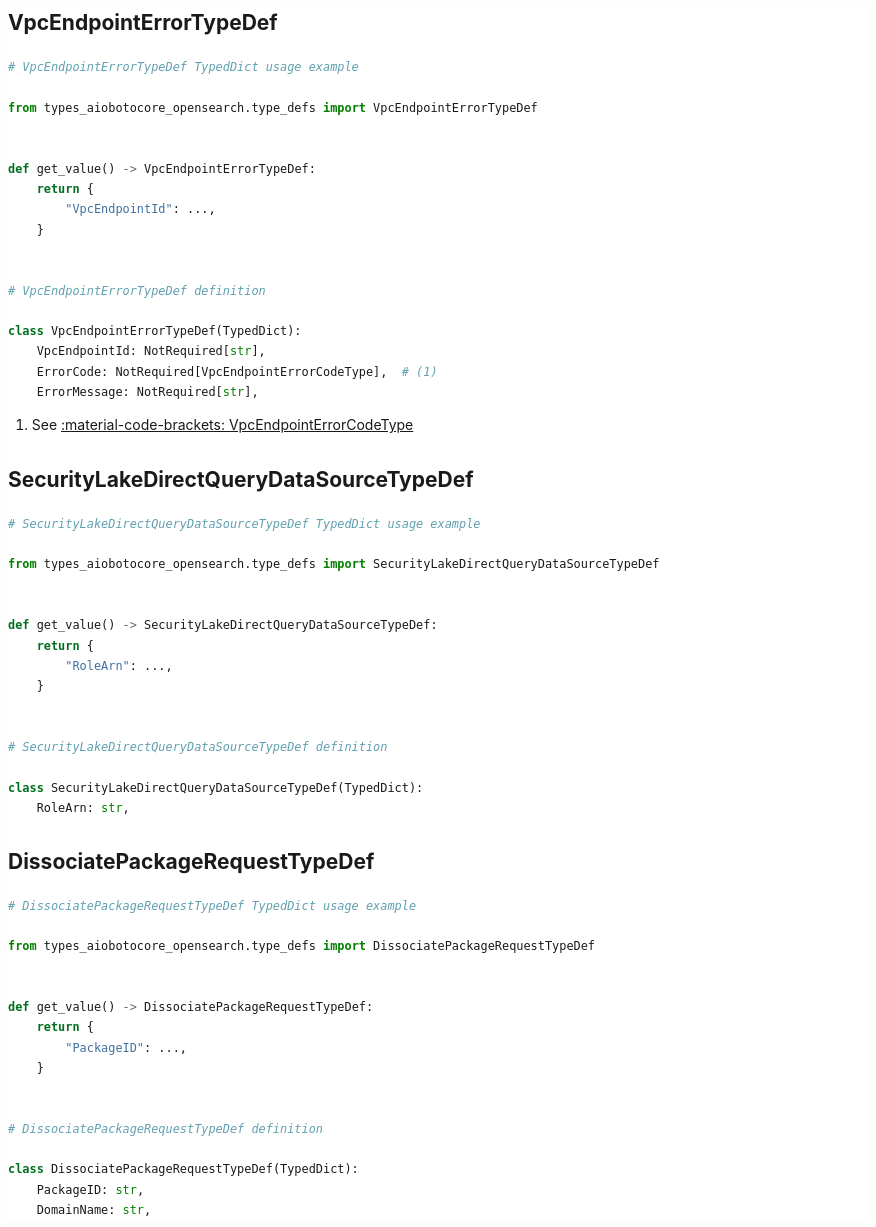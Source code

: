 
## VpcEndpointErrorTypeDef

```python
# VpcEndpointErrorTypeDef TypedDict usage example

from types_aiobotocore_opensearch.type_defs import VpcEndpointErrorTypeDef


def get_value() -> VpcEndpointErrorTypeDef:
    return {
        "VpcEndpointId": ...,
    }


# VpcEndpointErrorTypeDef definition

class VpcEndpointErrorTypeDef(TypedDict):
    VpcEndpointId: NotRequired[str],
    ErrorCode: NotRequired[VpcEndpointErrorCodeType],  # (1)
    ErrorMessage: NotRequired[str],
```

1. See [:material-code-brackets: VpcEndpointErrorCodeType](./literals.md#vpcendpointerrorcodetype)

## SecurityLakeDirectQueryDataSourceTypeDef

```python
# SecurityLakeDirectQueryDataSourceTypeDef TypedDict usage example

from types_aiobotocore_opensearch.type_defs import SecurityLakeDirectQueryDataSourceTypeDef


def get_value() -> SecurityLakeDirectQueryDataSourceTypeDef:
    return {
        "RoleArn": ...,
    }


# SecurityLakeDirectQueryDataSourceTypeDef definition

class SecurityLakeDirectQueryDataSourceTypeDef(TypedDict):
    RoleArn: str,
```


## DissociatePackageRequestTypeDef

```python
# DissociatePackageRequestTypeDef TypedDict usage example

from types_aiobotocore_opensearch.type_defs import DissociatePackageRequestTypeDef


def get_value() -> DissociatePackageRequestTypeDef:
    return {
        "PackageID": ...,
    }


# DissociatePackageRequestTypeDef definition

class DissociatePackageRequestTypeDef(TypedDict):
    PackageID: str,
    DomainName: str,
```